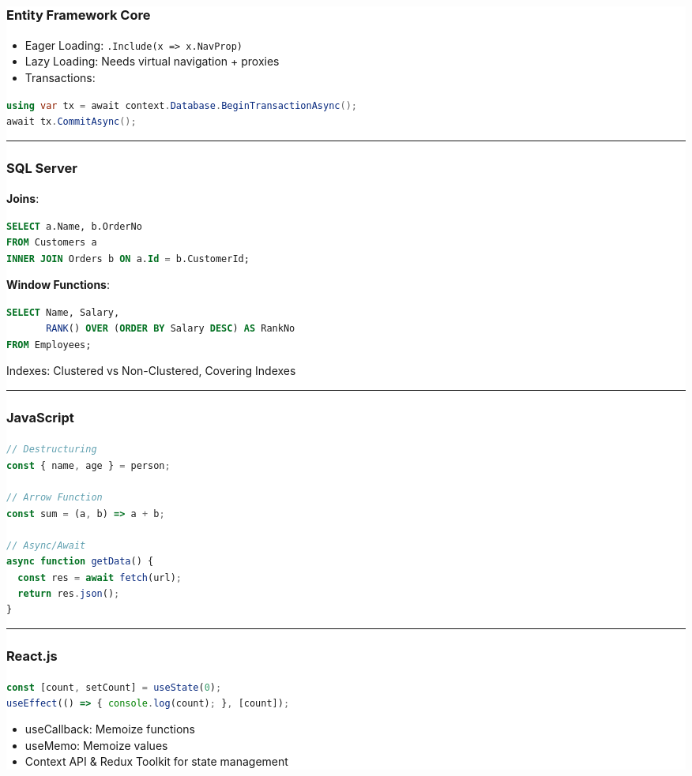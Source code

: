 
### **Entity Framework Core**
- Eager Loading: `.Include(x => x.NavProp)`  
- Lazy Loading: Needs virtual navigation + proxies  
- Transactions:
```csharp
using var tx = await context.Database.BeginTransactionAsync();
await tx.CommitAsync();
```

---

### **SQL Server**
**Joins**:
```sql
SELECT a.Name, b.OrderNo
FROM Customers a
INNER JOIN Orders b ON a.Id = b.CustomerId;
```
**Window Functions**:
```sql
SELECT Name, Salary,
       RANK() OVER (ORDER BY Salary DESC) AS RankNo
FROM Employees;
```
Indexes: Clustered vs Non-Clustered, Covering Indexes

---

### **JavaScript**
```javascript
// Destructuring
const { name, age } = person;

// Arrow Function
const sum = (a, b) => a + b;

// Async/Await
async function getData() {
  const res = await fetch(url);
  return res.json();
}
```

---

### **React.js**
```javascript
const [count, setCount] = useState(0);
useEffect(() => { console.log(count); }, [count]);
```
- useCallback: Memoize functions  
- useMemo: Memoize values  
- Context API & Redux Toolkit for state management  
